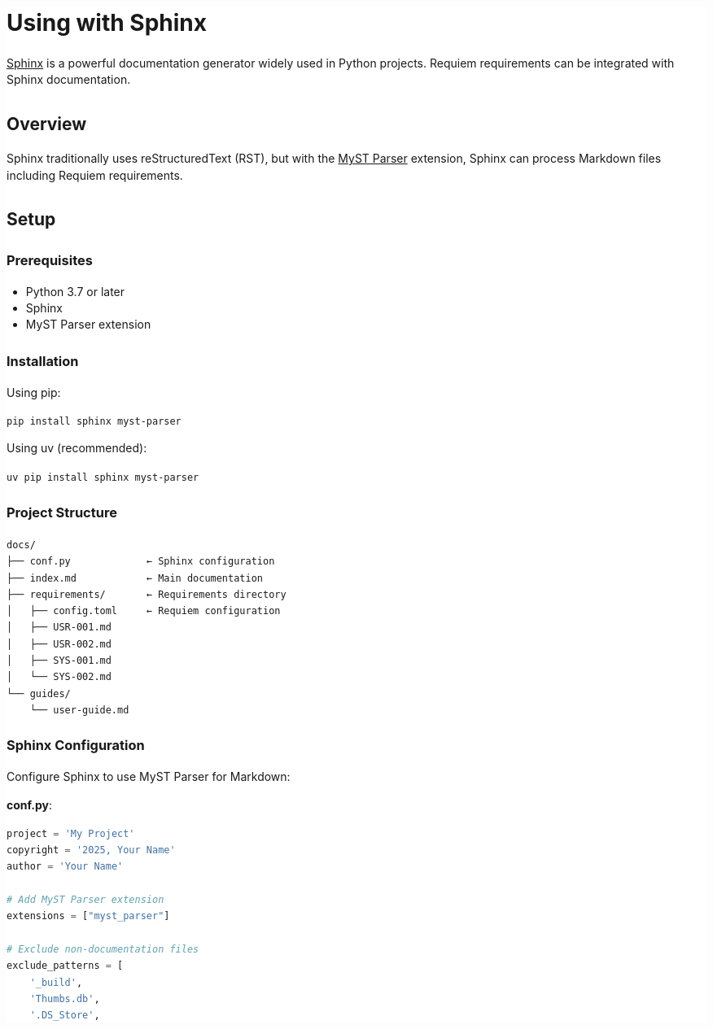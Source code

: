 # Using with Sphinx

[Sphinx](https://www.sphinx-doc.org/) is a powerful documentation generator widely used in Python projects. Requiem requirements can be integrated with Sphinx documentation.

## Overview

Sphinx traditionally uses reStructuredText (RST), but with the [MyST Parser](https://myst-parser.readthedocs.io/) extension, Sphinx can process Markdown files including Requiem requirements.

## Setup

### Prerequisites

- Python 3.7 or later
- Sphinx
- MyST Parser extension

### Installation

Using pip:

```bash
pip install sphinx myst-parser
```

Using uv (recommended):

```bash
uv pip install sphinx myst-parser
```

### Project Structure

```
docs/
├── conf.py             ← Sphinx configuration
├── index.md            ← Main documentation
├── requirements/       ← Requirements directory
│   ├── config.toml     ← Requiem configuration
│   ├── USR-001.md
│   ├── USR-002.md
│   ├── SYS-001.md
│   └── SYS-002.md
└── guides/
    └── user-guide.md
```

### Sphinx Configuration

Configure Sphinx to use MyST Parser for Markdown:

**conf.py**:
```python
project = 'My Project'
copyright = '2025, Your Name'
author = 'Your Name'

# Add MyST Parser extension
extensions = ["myst_parser"]

# Exclude non-documentation files
exclude_patterns = [
    '_build',
    'Thumbs.db',
    '.DS_Store',
```